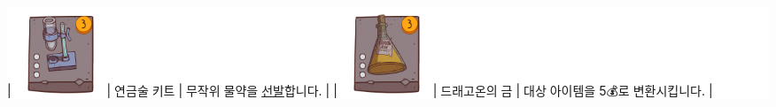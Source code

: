 | <img src="./img/AlchemistTable.png" width="100px"> | 연금술 키트   | 무작위 물약을 [선발](#선발)합니다.                                |
| <img src="./img/DragonsGold.png" width="100px">    | 드래고온의 금 | 대상 아이템을 5💰로 변환시킵니다.                                 |